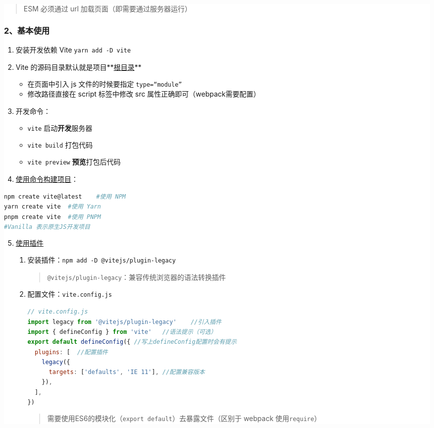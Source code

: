   > ESM 必须通过 url 加载页面（即需要通过服务器运行）

### 2、基本使用

1. 安装开发依赖 Vite `yarn add -D vite`

2. Vite 的源码目录默认就是项目**[根目录](https://cn.vitejs.dev/guide/#index-html-and-project-root)**

   - 在页面中引入 js 文件的时候要指定 `type=“module”`
   - 修改路径直接在 script 标签中修改 src 属性正确即可（webpack需要配置）

3. 开发命令：

   - `vite` 启动**开发**服务器

   - `vite build` 打包代码

   - `vite preview` **预览**打包后代码

4. [使用命令构建项目](https://cn.vitejs.dev/guide/#scaffolding-your-first-vite-project)：

  ```bash
  npm create vite@latest	#使用 NPM
  yarn create vite	#使用 Yarn
  pnpm create vite	#使用 PNPM
  #Vanilla 表示原生JS开发项目
  ```

5. [使用插件](https://cn.vitejs.dev/guide/using-plugins.html)

   1. 安装插件：`npm add -D @vitejs/plugin-legacy`

      > `@vitejs/plugin-legacy`：兼容传统浏览器的语法转换插件

   2. 配置文件：`vite.config.js`

      ```javascript
      // vite.config.js
      import legacy from '@vitejs/plugin-legacy'	//引入插件
      import { defineConfig } from 'vite'	//语法提示（可选）
      export default defineConfig({	//写上defineConfig配置时会有提示
        plugins: [	//配置插件
          legacy({
            targets: ['defaults', 'IE 11'],	//配置兼容版本
          }),
        ],
      })
      
      ```

      > 需要使用ES6的模块化（`export default`）去暴露文件（区别于 webpack 使用`require`）
